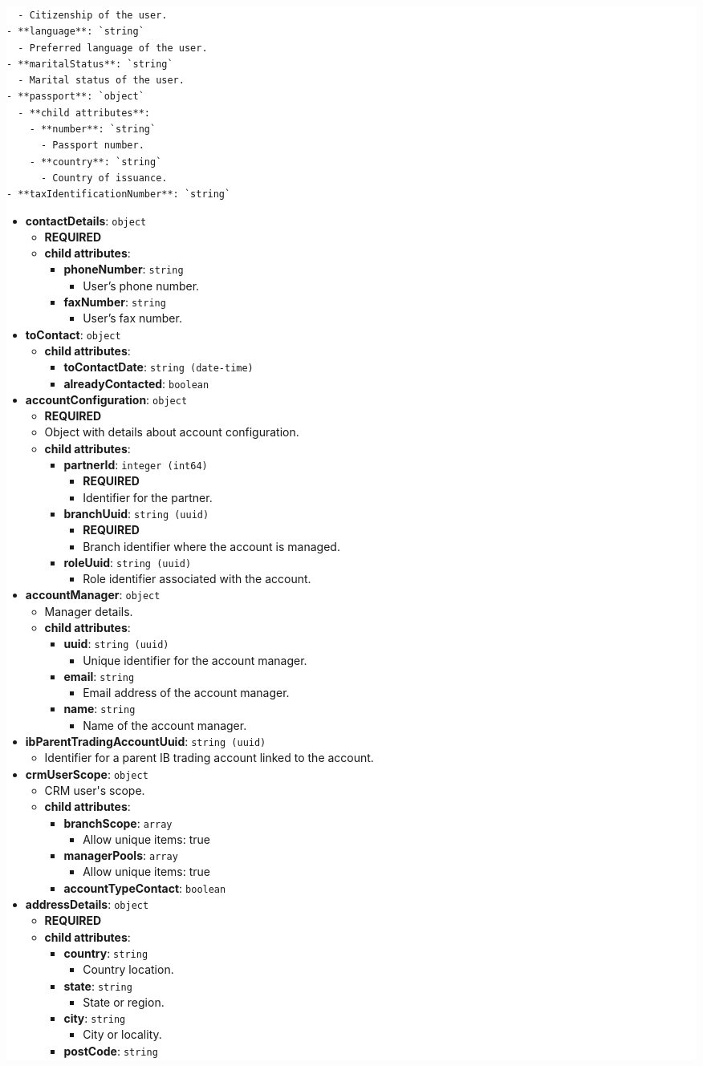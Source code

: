       - Citizenship of the user.
    - **language**: `string`
      - Preferred language of the user.
    - **maritalStatus**: `string`
      - Marital status of the user.
    - **passport**: `object`
      - **child attributes**:
        - **number**: `string`
          - Passport number.
        - **country**: `string`
          - Country of issuance.
    - **taxIdentificationNumber**: `string`
- **contactDetails**: `object`
  - **REQUIRED**
  - **child attributes**:
    - **phoneNumber**: `string`
      - User’s phone number.
    - **faxNumber**: `string`
      - User’s fax number.
- **toContact**: `object`
  - **child attributes**:
    - **toContactDate**: `string (date-time)`
    - **alreadyContacted**: `boolean`
- **accountConfiguration**: `object`
  - **REQUIRED**
  - Object with details about account configuration.
  - **child attributes**:
    - **partnerId**: `integer (int64)`
      - **REQUIRED**
      - Identifier for the partner.
    - **branchUuid**: `string (uuid)`
      - **REQUIRED**
      - Branch identifier where the account is managed.
    - **roleUuid**: `string (uuid)`
      - Role identifier associated with the account.
- **accountManager**: `object`
  - Manager details.
  - **child attributes**:
    - **uuid**: `string (uuid)`
      - Unique identifier for the account manager.
    - **email**: `string`
      - Email address of the account manager.
    - **name**: `string`
      - Name of the account manager.
- **ibParentTradingAccountUuid**: `string (uuid)`
  - Identifier for a parent IB trading account linked to the account.
- **crmUserScope**: `object`
  - CRM user's scope.
  - **child attributes**:
    - **branchScope**: `array`
      - Allow unique items: true
    - **managerPools**: `array`
      - Allow unique items: true
    - **accountTypeContact**: `boolean`
- **addressDetails**: `object`
  - **REQUIRED**
  - **child attributes**:
    - **country**: `string`
      - Country location.
    - **state**: `string`
      - State or region.
    - **city**: `string`
      - City or locality.
    - **postCode**: `string`